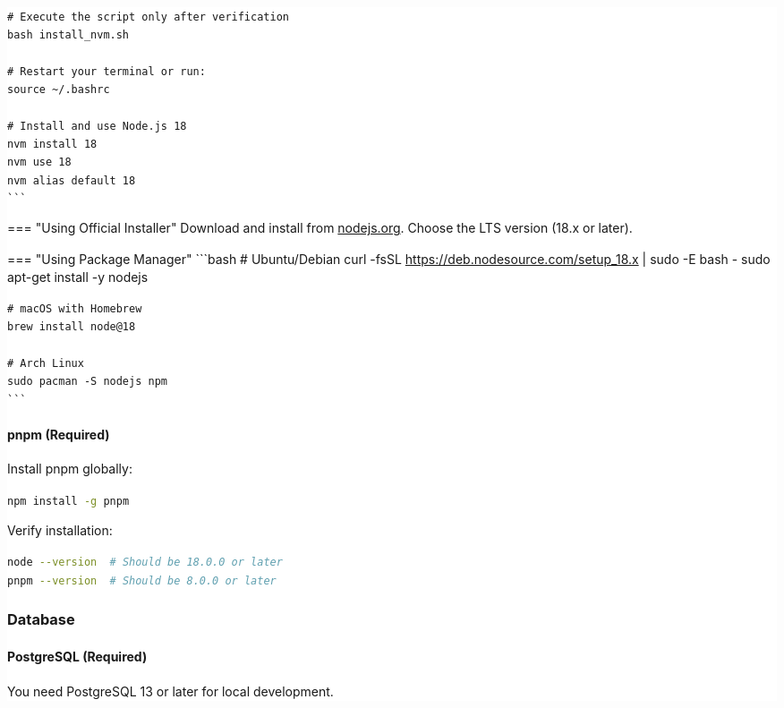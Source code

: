     # Execute the script only after verification
    bash install_nvm.sh
    
    # Restart your terminal or run:
    source ~/.bashrc
    
    # Install and use Node.js 18
    nvm install 18
    nvm use 18
    nvm alias default 18
    ```

=== "Using Official Installer"
    Download and install from [nodejs.org](https://nodejs.org/). Choose the LTS version (18.x or later).

=== "Using Package Manager"
    ```bash
    # Ubuntu/Debian
    curl -fsSL https://deb.nodesource.com/setup_18.x | sudo -E bash -
    sudo apt-get install -y nodejs
    
    # macOS with Homebrew
    brew install node@18
    
    # Arch Linux
    sudo pacman -S nodejs npm
    ```

#### pnpm (Required)
Install pnpm globally:

```bash
npm install -g pnpm
```

Verify installation:
```bash
node --version  # Should be 18.0.0 or later
pnpm --version  # Should be 8.0.0 or later
```

### Database

#### PostgreSQL (Required)
You need PostgreSQL 13 or later for local development.
